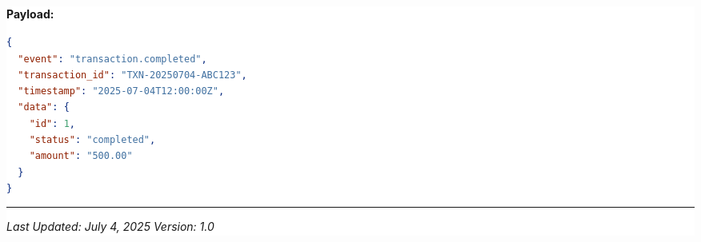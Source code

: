 **Payload:**
```json
{
  "event": "transaction.completed",
  "transaction_id": "TXN-20250704-ABC123",
  "timestamp": "2025-07-04T12:00:00Z",
  "data": {
    "id": 1,
    "status": "completed",
    "amount": "500.00"
  }
}
```

---

*Last Updated: July 4, 2025*
*Version: 1.0*
